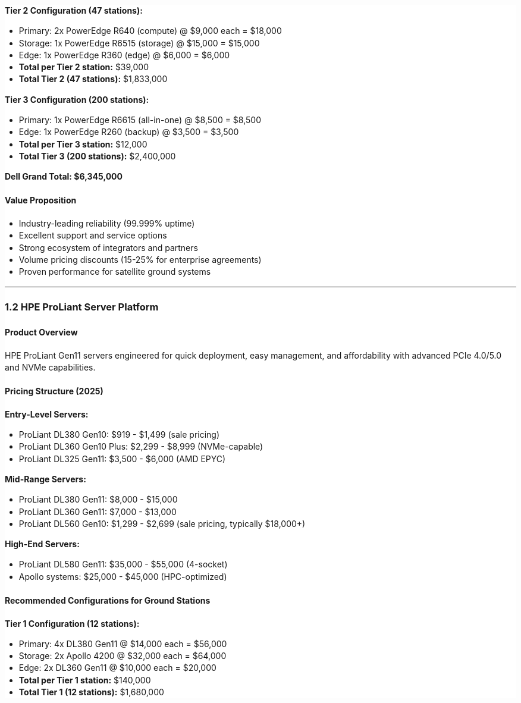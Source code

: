 **Tier 2 Configuration (47 stations):**
- Primary: 2x PowerEdge R640 (compute) @ $9,000 each = $18,000
- Storage: 1x PowerEdge R6515 (storage) @ $15,000 = $15,000
- Edge: 1x PowerEdge R360 (edge) @ $6,000 = $6,000
- **Total per Tier 2 station:** $39,000
- **Total Tier 2 (47 stations):** $1,833,000

**Tier 3 Configuration (200 stations):**
- Primary: 1x PowerEdge R6615 (all-in-one) @ $8,500 = $8,500
- Edge: 1x PowerEdge R260 (backup) @ $3,500 = $3,500
- **Total per Tier 3 station:** $12,000
- **Total Tier 3 (200 stations):** $2,400,000

**Dell Grand Total: $6,345,000**

#### Value Proposition
- Industry-leading reliability (99.999% uptime)
- Excellent support and service options
- Strong ecosystem of integrators and partners
- Volume pricing discounts (15-25% for enterprise agreements)
- Proven performance for satellite ground systems

---

### 1.2 HPE ProLiant Server Platform

#### Product Overview
HPE ProLiant Gen11 servers engineered for quick deployment, easy management, and affordability with advanced PCIe 4.0/5.0 and NVMe capabilities.

#### Pricing Structure (2025)

**Entry-Level Servers:**
- ProLiant DL380 Gen10: $919 - $1,499 (sale pricing)
- ProLiant DL360 Gen10 Plus: $2,299 - $8,999 (NVMe-capable)
- ProLiant DL325 Gen11: $3,500 - $6,000 (AMD EPYC)

**Mid-Range Servers:**
- ProLiant DL380 Gen11: $8,000 - $15,000
- ProLiant DL360 Gen11: $7,000 - $13,000
- ProLiant DL560 Gen10: $1,299 - $2,699 (sale pricing, typically $18,000+)

**High-End Servers:**
- ProLiant DL580 Gen11: $35,000 - $55,000 (4-socket)
- Apollo systems: $25,000 - $45,000 (HPC-optimized)

#### Recommended Configurations for Ground Stations

**Tier 1 Configuration (12 stations):**
- Primary: 4x DL380 Gen11 @ $14,000 each = $56,000
- Storage: 2x Apollo 4200 @ $32,000 each = $64,000
- Edge: 2x DL360 Gen11 @ $10,000 each = $20,000
- **Total per Tier 1 station:** $140,000
- **Total Tier 1 (12 stations):** $1,680,000
